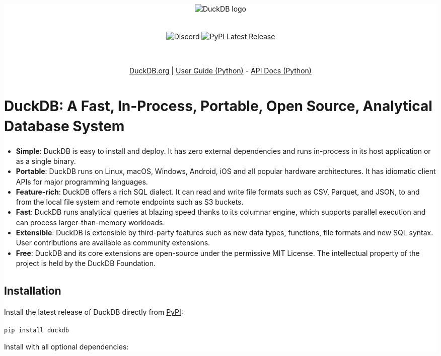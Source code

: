 <div align="center">
  <picture>
    <source media="(prefers-color-scheme: light)" srcset="https://raw.githubusercontent.com/duckdb/duckdb/refs/heads/main/logo/DuckDB_Logo-horizontal.svg">
    <source media="(prefers-color-scheme: dark)" srcset="https://raw.githubusercontent.com/duckdb/duckdb/refs/heads/main/logo/DuckDB_Logo-horizontal-dark-mode.svg">
    <img alt="DuckDB logo" src="https://raw.githubusercontent.com/duckdb/duckdb/refs/heads/main/logo/DuckDB_Logo-horizontal.svg" height="100">
  </picture>
</div>
<br />
<p align="center">
  <a href="https://discord.gg/tcvwpjfnZx"><img src="https://shields.io/discord/909674491309850675" alt="Discord" /></a>
  <a href="https://pypi.org/project/duckdb/"><img src="https://img.shields.io/pypi/v/duckdb.svg" alt="PyPI Latest Release"/></a>
</p>
<br />
<p align="center">
  <a href="https://duckdb.org">DuckDB.org</a>
  |
  <a href="https://duckdb.org/docs/stable/guides/python/install">User Guide (Python)</a>
  -
  <a href="https://duckdb.org/docs/stable/clients/python/overview">API Docs (Python)</a>
</p>

# DuckDB: A Fast, In-Process, Portable, Open Source, Analytical Database System

* **Simple**: DuckDB is easy to install and deploy. It has zero external dependencies and runs in-process in its host application or as a single binary.
* **Portable**: DuckDB runs on Linux, macOS, Windows, Android, iOS and all popular hardware architectures. It has idiomatic client APIs for major programming languages.
* **Feature-rich**: DuckDB offers a rich SQL dialect. It can read and write file formats such as CSV, Parquet, and JSON, to and from the local file system and remote endpoints such as S3 buckets.
* **Fast**: DuckDB runs analytical queries at blazing speed thanks to its columnar engine, which supports parallel execution and can process larger-than-memory workloads.
* **Extensible**: DuckDB is extensible by third-party features such as new data types, functions, file formats and new SQL syntax. User contributions are available as community extensions.
* **Free**: DuckDB and its core extensions are open-source under the permissive MIT License. The intellectual property of the project is held by the DuckDB Foundation.

## Installation

Install the latest release of DuckDB directly from [PyPI](https://pypi.org/project/duckdb/):

```bash
pip install duckdb
```

Install with all optional dependencies:
